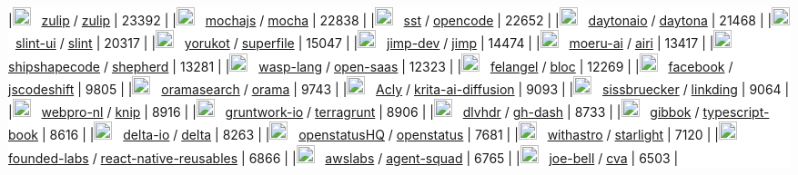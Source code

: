 |<img class="avatar mr-2" src="https://avatars.githubusercontent.com/u/4921959?s=40&v=4" width="20" height="20" alt="">  &nbsp; [zulip](https://github.com/zulip) / [zulip](https://github.com/zulip/zulip) | 23392 |
|<img class="avatar mr-2" src="https://avatars.githubusercontent.com/u/8770005?s=40&v=4" width="20" height="20" alt="">  &nbsp; [mochajs](https://github.com/mochajs) / [mocha](https://github.com/mochajs/mocha) | 22838 |
|<img class="avatar mr-2" src="https://avatars.githubusercontent.com/u/66570915?s=40&v=4" width="20" height="20" alt="">  &nbsp; [sst](https://github.com/sst) / [opencode](https://github.com/sst/opencode) | 22652 |
|<img class="avatar mr-2" src="https://avatars.githubusercontent.com/u/130513197?s=40&v=4" width="20" height="20" alt="">  &nbsp; [daytonaio](https://github.com/daytonaio) / [daytona](https://github.com/daytonaio/daytona) | 21468 |
|<img class="avatar mr-2" src="https://avatars.githubusercontent.com/u/64742117?s=40&v=4" width="20" height="20" alt="">  &nbsp; [slint-ui](https://github.com/slint-ui) / [slint](https://github.com/slint-ui/slint) | 20317 |
|<img class="avatar mr-2" src="https://avatars.githubusercontent.com/u/107802416?s=40&v=4" width="20" height="20" alt="">  &nbsp; [yorukot](https://github.com/yorukot) / [superfile](https://github.com/yorukot/superfile) | 15047 |
|<img class="avatar mr-2" src="https://avatars.githubusercontent.com/u/124403982?s=40&v=4" width="20" height="20" alt="">  &nbsp; [jimp-dev](https://github.com/jimp-dev) / [jimp](https://github.com/jimp-dev/jimp) | 14474 |
|<img class="avatar mr-2" src="https://avatars.githubusercontent.com/u/165476306?s=40&v=4" width="20" height="20" alt="">  &nbsp; [moeru-ai](https://github.com/moeru-ai) / [airi](https://github.com/moeru-ai/airi) | 13417 |
|<img class="avatar mr-2" src="https://avatars.githubusercontent.com/u/17297725?s=40&v=4" width="20" height="20" alt="">  &nbsp; [shipshapecode](https://github.com/shipshapecode) / [shepherd](https://github.com/shipshapecode/shepherd) | 13281 |
|<img class="avatar mr-2" src="https://avatars.githubusercontent.com/u/55102317?s=40&v=4" width="20" height="20" alt="">  &nbsp; [wasp-lang](https://github.com/wasp-lang) / [open-saas](https://github.com/wasp-lang/open-saas) | 12323 |
|<img class="avatar mr-2" src="https://avatars.githubusercontent.com/u/8855632?s=40&v=4" width="20" height="20" alt="">  &nbsp; [felangel](https://github.com/felangel) / [bloc](https://github.com/felangel/bloc) | 12269 |
|<img class="avatar mr-2" src="https://avatars.githubusercontent.com/u/69631?s=40&v=4" width="20" height="20" alt="">  &nbsp; [facebook](https://github.com/facebook) / [jscodeshift](https://github.com/facebook/jscodeshift) | 9805 |
|<img class="avatar mr-2" src="https://avatars.githubusercontent.com/u/123180461?s=40&v=4" width="20" height="20" alt="">  &nbsp; [oramasearch](https://github.com/oramasearch) / [orama](https://github.com/oramasearch/orama) | 9743 |
|<img class="avatar mr-2" src="https://avatars.githubusercontent.com/u/6485914?s=40&v=4" width="20" height="20" alt="">  &nbsp; [Acly](https://github.com/Acly) / [krita-ai-diffusion](https://github.com/Acly/krita-ai-diffusion) | 9093 |
|<img class="avatar mr-2" src="https://avatars.githubusercontent.com/u/357820?s=40&v=4" width="20" height="20" alt="">  &nbsp; [sissbruecker](https://github.com/sissbruecker) / [linkding](https://github.com/sissbruecker/linkding) | 9064 |
|<img class="avatar mr-2" src="https://avatars.githubusercontent.com/u/170418124?s=40&v=4" width="20" height="20" alt="">  &nbsp; [webpro-nl](https://github.com/webpro-nl) / [knip](https://github.com/webpro-nl/knip) | 8916 |
|<img class="avatar mr-2" src="https://avatars.githubusercontent.com/u/17118990?s=40&v=4" width="20" height="20" alt="">  &nbsp; [gruntwork-io](https://github.com/gruntwork-io) / [terragrunt](https://github.com/gruntwork-io/terragrunt) | 8906 |
|<img class="avatar mr-2" src="https://avatars.githubusercontent.com/u/6196971?s=40&v=4" width="20" height="20" alt="">  &nbsp; [dlvhdr](https://github.com/dlvhdr) / [gh-dash](https://github.com/dlvhdr/gh-dash) | 8733 |
|<img class="avatar mr-2" src="https://avatars.githubusercontent.com/u/17195702?s=40&v=4" width="20" height="20" alt="">  &nbsp; [gibbok](https://github.com/gibbok) / [typescript-book](https://github.com/gibbok/typescript-book) | 8616 |
|<img class="avatar mr-2" src="https://avatars.githubusercontent.com/u/49767398?s=40&v=4" width="20" height="20" alt="">  &nbsp; [delta-io](https://github.com/delta-io) / [delta](https://github.com/delta-io/delta) | 8263 |
|<img class="avatar mr-2" src="https://avatars.githubusercontent.com/u/136892265?s=40&v=4" width="20" height="20" alt="">  &nbsp; [openstatusHQ](https://github.com/openstatusHQ) / [openstatus](https://github.com/openstatusHQ/openstatus) | 7681 |
|<img class="avatar mr-2" src="https://avatars.githubusercontent.com/u/44914786?s=40&v=4" width="20" height="20" alt="">  &nbsp; [withastro](https://github.com/withastro) / [starlight](https://github.com/withastro/starlight) | 7120 |
|<img class="avatar mr-2" src="https://avatars.githubusercontent.com/u/198129370?s=40&v=4" width="20" height="20" alt="">  &nbsp; [founded-labs](https://github.com/founded-labs) / [react-native-reusables](https://github.com/founded-labs/react-native-reusables) | 6866 |
|<img class="avatar mr-2" src="https://avatars.githubusercontent.com/u/3299148?s=40&v=4" width="20" height="20" alt="">  &nbsp; [awslabs](https://github.com/awslabs) / [agent-squad](https://github.com/awslabs/agent-squad) | 6765 |
|<img class="avatar mr-2" src="https://avatars.githubusercontent.com/u/7349341?s=40&v=4" width="20" height="20" alt="">  &nbsp; [joe-bell](https://github.com/joe-bell) / [cva](https://github.com/joe-bell/cva) | 6503 |
